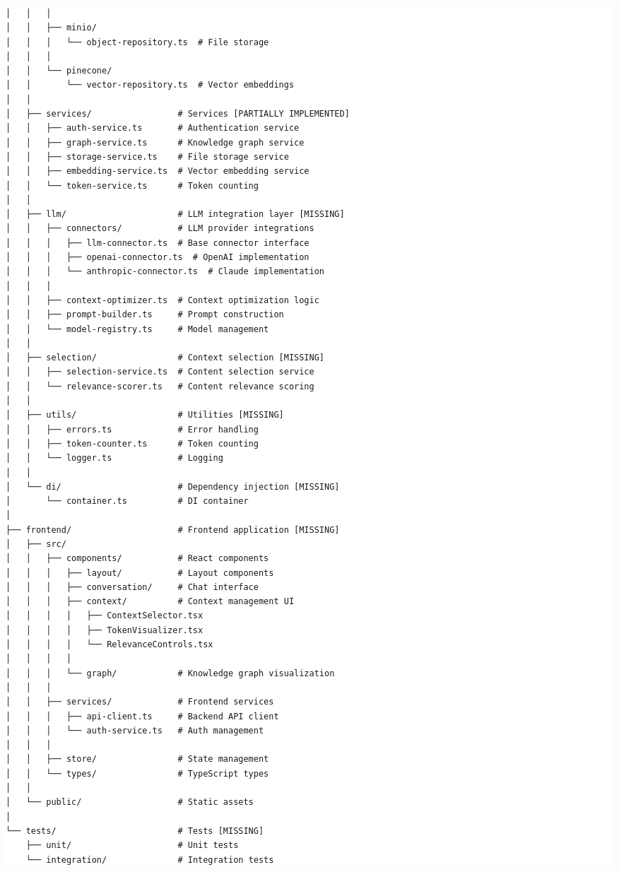 ```
│   │   │
│   │   ├── minio/
│   │   │   └── object-repository.ts  # File storage
│   │   │
│   │   └── pinecone/
│   │       └── vector-repository.ts  # Vector embeddings
│   │
│   ├── services/                 # Services [PARTIALLY IMPLEMENTED]
│   │   ├── auth-service.ts       # Authentication service
│   │   ├── graph-service.ts      # Knowledge graph service
│   │   ├── storage-service.ts    # File storage service
│   │   ├── embedding-service.ts  # Vector embedding service
│   │   └── token-service.ts      # Token counting
│   │
│   ├── llm/                      # LLM integration layer [MISSING]
│   │   ├── connectors/           # LLM provider integrations
│   │   │   ├── llm-connector.ts  # Base connector interface
│   │   │   ├── openai-connector.ts  # OpenAI implementation
│   │   │   └── anthropic-connector.ts  # Claude implementation
│   │   │
│   │   ├── context-optimizer.ts  # Context optimization logic
│   │   ├── prompt-builder.ts     # Prompt construction
│   │   └── model-registry.ts     # Model management
│   │
│   ├── selection/                # Context selection [MISSING]
│   │   ├── selection-service.ts  # Content selection service
│   │   └── relevance-scorer.ts   # Content relevance scoring
│   │
│   ├── utils/                    # Utilities [MISSING]
│   │   ├── errors.ts             # Error handling
│   │   ├── token-counter.ts      # Token counting
│   │   └── logger.ts             # Logging
│   │
│   └── di/                       # Dependency injection [MISSING]
│       └── container.ts          # DI container
│
├── frontend/                     # Frontend application [MISSING]
│   ├── src/
│   │   ├── components/           # React components
│   │   │   ├── layout/           # Layout components
│   │   │   ├── conversation/     # Chat interface
│   │   │   ├── context/          # Context management UI
│   │   │   │   ├── ContextSelector.tsx
│   │   │   │   ├── TokenVisualizer.tsx
│   │   │   │   └── RelevanceControls.tsx
│   │   │   │
│   │   │   └── graph/            # Knowledge graph visualization
│   │   │
│   │   ├── services/             # Frontend services
│   │   │   ├── api-client.ts     # Backend API client
│   │   │   └── auth-service.ts   # Auth management
│   │   │
│   │   ├── store/                # State management
│   │   └── types/                # TypeScript types
│   │
│   └── public/                   # Static assets
│
└── tests/                        # Tests [MISSING]
    ├── unit/                     # Unit tests
    └── integration/              # Integration tests
```
